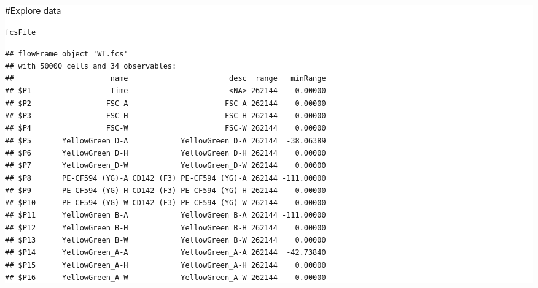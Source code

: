 \#Explore data

``` r
fcsFile
```

    ## flowFrame object 'WT.fcs'
    ## with 50000 cells and 34 observables:
    ##                      name                       desc  range   minRange
    ## $P1                  Time                       <NA> 262144    0.00000
    ## $P2                 FSC-A                      FSC-A 262144    0.00000
    ## $P3                 FSC-H                      FSC-H 262144    0.00000
    ## $P4                 FSC-W                      FSC-W 262144    0.00000
    ## $P5       YellowGreen_D-A            YellowGreen_D-A 262144  -38.06389
    ## $P6       YellowGreen_D-H            YellowGreen_D-H 262144    0.00000
    ## $P7       YellowGreen_D-W            YellowGreen_D-W 262144    0.00000
    ## $P8       PE-CF594 (YG)-A CD142 (F3) PE-CF594 (YG)-A 262144 -111.00000
    ## $P9       PE-CF594 (YG)-H CD142 (F3) PE-CF594 (YG)-H 262144    0.00000
    ## $P10      PE-CF594 (YG)-W CD142 (F3) PE-CF594 (YG)-W 262144    0.00000
    ## $P11      YellowGreen_B-A            YellowGreen_B-A 262144 -111.00000
    ## $P12      YellowGreen_B-H            YellowGreen_B-H 262144    0.00000
    ## $P13      YellowGreen_B-W            YellowGreen_B-W 262144    0.00000
    ## $P14      YellowGreen_A-A            YellowGreen_A-A 262144  -42.73840
    ## $P15      YellowGreen_A-H            YellowGreen_A-H 262144    0.00000
    ## $P16      YellowGreen_A-W            YellowGreen_A-W 262144    0.00000